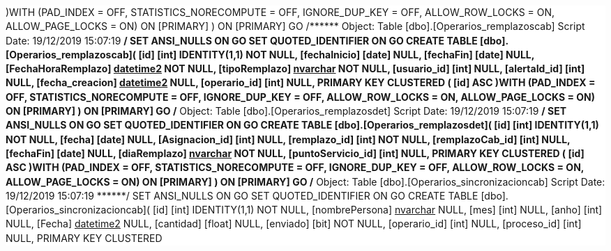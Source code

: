 )WITH (PAD_INDEX = OFF, STATISTICS_NORECOMPUTE = OFF, IGNORE_DUP_KEY = OFF, ALLOW_ROW_LOCKS = ON, ALLOW_PAGE_LOCKS = ON) ON [PRIMARY]
) ON [PRIMARY]
GO
/****** Object:  Table [dbo].[Operarios_remplazoscab]    Script Date: 19/12/2019 15:07:19 ******/
SET ANSI_NULLS ON
GO
SET QUOTED_IDENTIFIER ON
GO
CREATE TABLE [dbo].[Operarios_remplazoscab](
	[id] [int] IDENTITY(1,1) NOT NULL,
	[fechaInicio] [date] NULL,
	[fechaFin] [date] NULL,
	[FechaHoraRemplazo] [datetime2](7) NOT NULL,
	[tipoRemplazo] [nvarchar](15) NOT NULL,
	[usuario_id] [int] NULL,
	[alertaId_id] [int] NULL,
	[fecha_creacion] [datetime2](7) NULL,
	[operario_id] [int] NULL,
PRIMARY KEY CLUSTERED 
(
	[id] ASC
)WITH (PAD_INDEX = OFF, STATISTICS_NORECOMPUTE = OFF, IGNORE_DUP_KEY = OFF, ALLOW_ROW_LOCKS = ON, ALLOW_PAGE_LOCKS = ON) ON [PRIMARY]
) ON [PRIMARY]
GO
/****** Object:  Table [dbo].[Operarios_remplazosdet]    Script Date: 19/12/2019 15:07:19 ******/
SET ANSI_NULLS ON
GO
SET QUOTED_IDENTIFIER ON
GO
CREATE TABLE [dbo].[Operarios_remplazosdet](
	[id] [int] IDENTITY(1,1) NOT NULL,
	[fecha] [date] NULL,
	[Asignacion_id] [int] NULL,
	[remplazo_id] [int] NOT NULL,
	[remplazoCab_id] [int] NULL,
	[fechaFin] [date] NULL,
	[diaRemplazo] [nvarchar](15) NOT NULL,
	[puntoServicio_id] [int] NULL,
PRIMARY KEY CLUSTERED 
(
	[id] ASC
)WITH (PAD_INDEX = OFF, STATISTICS_NORECOMPUTE = OFF, IGNORE_DUP_KEY = OFF, ALLOW_ROW_LOCKS = ON, ALLOW_PAGE_LOCKS = ON) ON [PRIMARY]
) ON [PRIMARY]
GO
/****** Object:  Table [dbo].[Operarios_sincronizacioncab]    Script Date: 19/12/2019 15:07:19 ******/
SET ANSI_NULLS ON
GO
SET QUOTED_IDENTIFIER ON
GO
CREATE TABLE [dbo].[Operarios_sincronizacioncab](
	[id] [int] IDENTITY(1,1) NOT NULL,
	[nombrePersona] [nvarchar](100) NULL,
	[mes] [int] NULL,
	[anho] [int] NULL,
	[Fecha] [datetime2](7) NULL,
	[cantidad] [float] NULL,
	[enviado] [bit] NOT NULL,
	[operario_id] [int] NULL,
	[proceso_id] [int] NULL,
PRIMARY KEY CLUSTERED 